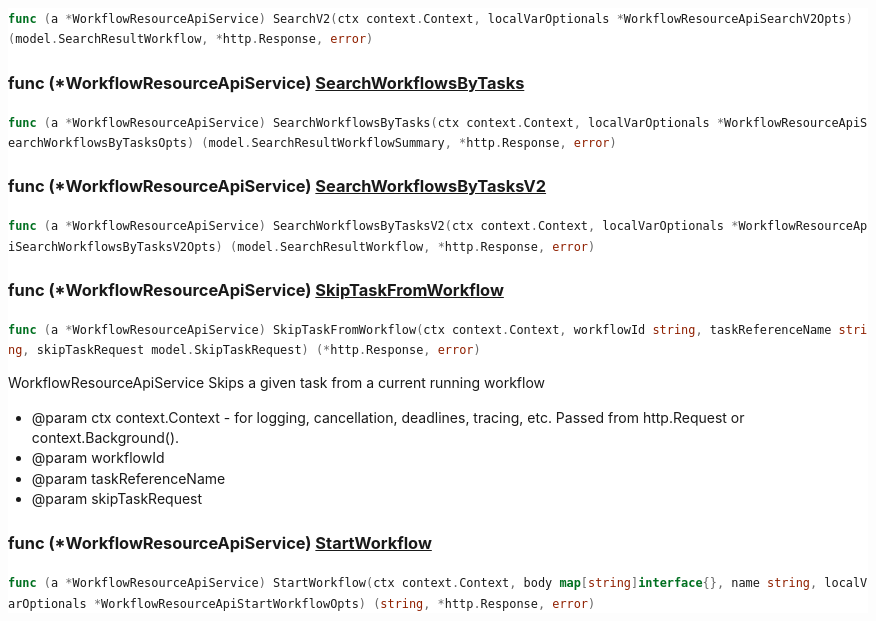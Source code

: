 ```go
func (a *WorkflowResourceApiService) SearchV2(ctx context.Context, localVarOptionals *WorkflowResourceApiSearchV2Opts) (model.SearchResultWorkflow, *http.Response, error)
```



<a name="WorkflowResourceApiService.SearchWorkflowsByTasks"></a>
### func \(\*WorkflowResourceApiService\) [SearchWorkflowsByTasks](<https://github.com/vkantchev/conductor-client-golang/blob/main/sdk/client/workflow_resource.go#L1519>)

```go
func (a *WorkflowResourceApiService) SearchWorkflowsByTasks(ctx context.Context, localVarOptionals *WorkflowResourceApiSearchWorkflowsByTasksOpts) (model.SearchResultWorkflowSummary, *http.Response, error)
```



<a name="WorkflowResourceApiService.SearchWorkflowsByTasksV2"></a>
### func \(\*WorkflowResourceApiService\) [SearchWorkflowsByTasksV2](<https://github.com/vkantchev/conductor-client-golang/blob/main/sdk/client/workflow_resource.go#L1633>)

```go
func (a *WorkflowResourceApiService) SearchWorkflowsByTasksV2(ctx context.Context, localVarOptionals *WorkflowResourceApiSearchWorkflowsByTasksV2Opts) (model.SearchResultWorkflow, *http.Response, error)
```



<a name="WorkflowResourceApiService.SkipTaskFromWorkflow"></a>
### func \(\*WorkflowResourceApiService\) [SkipTaskFromWorkflow](<https://github.com/vkantchev/conductor-client-golang/blob/main/sdk/client/workflow_resource.go#L1733>)

```go
func (a *WorkflowResourceApiService) SkipTaskFromWorkflow(ctx context.Context, workflowId string, taskReferenceName string, skipTaskRequest model.SkipTaskRequest) (*http.Response, error)
```

WorkflowResourceApiService Skips a given task from a current running workflow

- @param ctx context.Context \- for logging, cancellation, deadlines, tracing, etc. Passed from http.Request or context.Background\(\).
- @param workflowId
- @param taskReferenceName
- @param skipTaskRequest

<a name="WorkflowResourceApiService.StartWorkflow"></a>
### func \(\*WorkflowResourceApiService\) [StartWorkflow](<https://github.com/vkantchev/conductor-client-golang/blob/main/sdk/client/workflow_resource.go#L1813>)

```go
func (a *WorkflowResourceApiService) StartWorkflow(ctx context.Context, body map[string]interface{}, name string, localVarOptionals *WorkflowResourceApiStartWorkflowOpts) (string, *http.Response, error)
```

